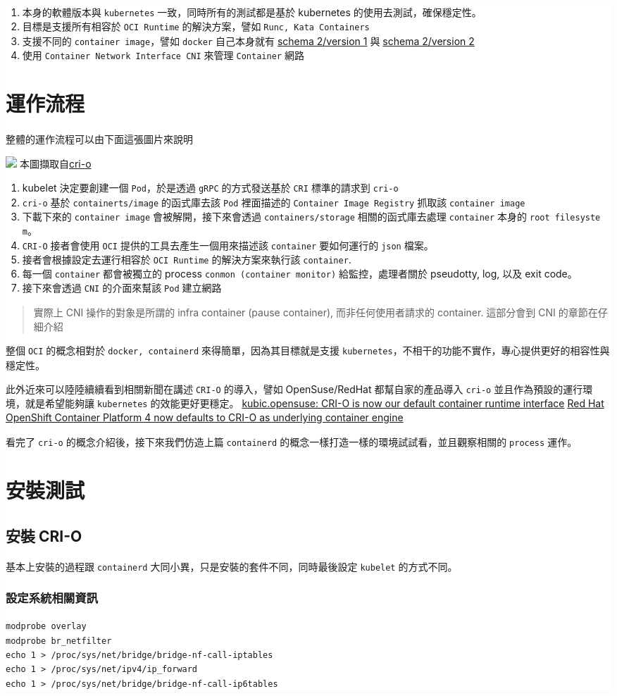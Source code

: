 1. 本身的軟體版本與 `kubernetes` 一致，同時所有的測試都是基於 kubernetes 的使用去測試，確保穩定性。
2. 目標是支援所有相容於 `OCI Runtime` 的解決方案，譬如 `Runc, Kata Containers`
3. 支援不同的 `container image`，譬如 `docker` 自己本身就有 [schema 2/version 1](https://docs.docker.com/registry/spec/manifest-v2-1/) 與 [schema 2/version 2](https://docs.docker.com/registry/spec/manifest-v2-2/)
4. 使用 `Container Network Interface CNI` 來管理 `Container` 網路


# 運作流程
整體的運作流程可以由下面這張圖片來說明

![](https://i.imgur.com/AeciXUs.png)
本圖擷取自[cri-o](https://cri-o.io/#container-images)
1. kubelet 決定要創建一個 `Pod`，於是透過 `gRPC` 的方式發送基於 `CRI` 標準的請求到 `cri-o`
2. `cri-o` 基於 `containerts/image` 的函式庫去該 `Pod` 裡面描述的 `Container Image Registry` 抓取該 `container image`
3. 下載下來的 `container image` 會被解開，接下來會透過 `containers/storage` 相關的函式庫去處理 `container` 本身的 `root filesystem`。
4. `CRI-O` 接者會使用 `OCI` 提供的工具去產生一個用來描述該 `container` 要如何運行的 `json` 檔案。
5. 接者會根據設定去運行相容於 `OCI Runtime` 的解決方案來執行該 `container`.
6. 每一個 `container` 都會被獨立的 process `conmon (container monitor)` 給監控，處理者關於 pseudotty, log, 以及 exit code。
7. 接下來會透過 `CNI` 的介面來幫該 `Pod` 建立網路
> 實際上 CNI 操作的對象是所謂的 infra container (pause container), 而非任何使用者請求的 container. 這部分會到 CNI 的章節在仔細介紹


整個 `OCI` 的概念相對於 `docker, containerd` 來得簡單，因為其目標就是支援 `kubernetes`，不相干的功能不實作，專心提供更好的相容性與穩定性。

此外近來可以陸陸續續看到相關新聞在講述 `CRI-O` 的導入，譬如 OpenSuse/RedHat 都幫自家的產品導入 `cri-o` 並且作為預設的運行環境，就是希望能夠讓 `kubernetes` 的效能更好更穩定。
[kubic.opensuse: CRI-O is now our default container runtime interface](https://kubic.opensuse.org/blog/2018-09-17-crio-default/)
[Red Hat OpenShift Container Platform 4 now defaults to CRI-O as underlying container engine](https://www.redhat.com/en/blog/red-hat-openshift-container-platform-4-now-defaults-cri-o-underlying-container-engine)

看完了 `cri-o` 的概念介紹後，接下來我們仿造上篇 `containerd` 的概念一樣打造一樣的環境試試看，並且觀察相關的 `process` 運作。

# 安裝測試

## 安裝 CRI-O
基本上安裝的過程跟 `containerd` 大同小異，只是安裝的套件不同，同時最後設定 `kubelet` 的方式不同。

### 設定系統相關資訊
```bash=
modprobe overlay
modprobe br_netfilter
echo 1 > /proc/sys/net/bridge/bridge-nf-call-iptables
echo 1 > /proc/sys/net/ipv4/ip_forward
echo 1 > /proc/sys/net/bridge/bridge-nf-call-ip6tables
```
